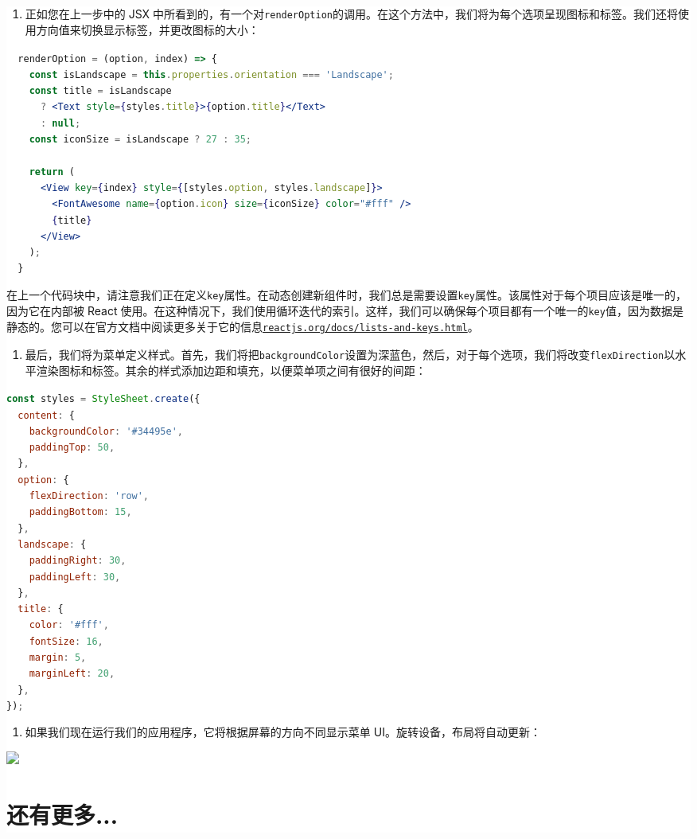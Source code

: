 1.  正如您在上一步中的 JSX 中所看到的，有一个对`renderOption`的调用。在这个方法中，我们将为每个选项呈现图标和标签。我们还将使用方向值来切换显示标签，并更改图标的大小：

```jsx
  renderOption = (option, index) => {
    const isLandscape = this.properties.orientation === 'Landscape';
    const title = isLandscape
      ? <Text style={styles.title}>{option.title}</Text>
      : null;
    const iconSize = isLandscape ? 27 : 35;

    return (
      <View key={index} style={[styles.option, styles.landscape]}>
        <FontAwesome name={option.icon} size={iconSize} color="#fff" />
        {title}
      </View>
    );
  }
```

在上一个代码块中，请注意我们正在定义`key`属性。在动态创建新组件时，我们总是需要设置`key`属性。该属性对于每个项目应该是唯一的，因为它在内部被 React 使用。在这种情况下，我们使用循环迭代的索引。这样，我们可以确保每个项目都有一个唯一的`key`值，因为数据是静态的。您可以在官方文档中阅读更多关于它的信息[`reactjs.org/docs/lists-and-keys.html`](https://reactjs.org/docs/lists-and-keys.html)。

1.  最后，我们将为菜单定义样式。首先，我们将把`backgroundColor`设置为深蓝色，然后，对于每个选项，我们将改变`flexDirection`以水平渲染图标和标签。其余的样式添加边距和填充，以便菜单项之间有很好的间距：

```jsx
const styles = StyleSheet.create({
  content: {
    backgroundColor: '#34495e',
    paddingTop: 50,
  },
  option: {
    flexDirection: 'row',
    paddingBottom: 15,
  },
  landscape: {
    paddingRight: 30,
    paddingLeft: 30,
  },
  title: {
    color: '#fff',
    fontSize: 16,
    margin: 5,
    marginLeft: 20,
  },
});
```

1.  如果我们现在运行我们的应用程序，它将根据屏幕的方向不同显示菜单 UI。旋转设备，布局将自动更新：

![](https://github.com/OpenDocCN/freelearn-react-zh/raw/master/docs/rn-cb-2e/img/12a5ad38-0756-4ed5-a189-2f3e4412e2c1.png)

# 还有更多...
